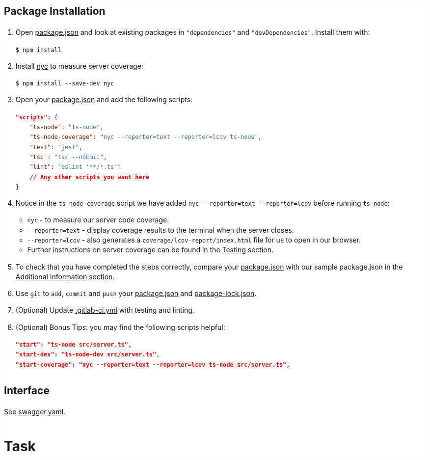## Package Installation

1. Open [package.json](package.json) and look at existing packages in `"dependencies"` and `"devDependencies"`. Install them with:
    ```shell
    $ npm install
    ```

1. Install [nyc](https://www.npmjs.com/package/nyc) to measure server coverage:
    ```shell
    $ npm install --save-dev nyc
    ```

1. Open your [package.json](package.json) and add the following scripts:
    ```json
    "scripts": {
        "ts-node": "ts-node",
        "ts-node-coverage": "nyc --reporter=text --reporter=lcov ts-node",
        "test": "jest",
        "tsc": "tsc --noEmit",
        "lint": "eslint '**/*.ts'"
        // Any other scripts you want here
    }
    ```

1. Notice in the `ts-node-coverage` script we have added `nyc --reporter=text --reporter=lcov` before running `ts-node`:
    - `nyc` - to measure our server code coverage.
    - `--reporter=text` - display coverage results to the terminal when the server closes.
    - `--reporter=lcov` - also generates a `coverage/lcov-report/index.html` file for us to open in our browser.
    - Further instructions on server coverage can be found in the [Testing](#testing) section.

1. To check that you have completed the steps correctly, compare your [package.json](package.json) with our sample package.json in the [Additional Information](#additional-information) section.

1. Use `git` to `add`, `commit` and `push` your [package.json](package.json) and [package-lock.json](package-lock.json).

1. (Optional) Update [.gitlab-ci.yml](.gitlab-ci.yml) with testing and linting.

1. (Optional) Bonus Tips: you may find the following scripts helpful:
    ```json
    "start": "ts-node src/server.ts",
    "start-dev": "ts-node-dev src/server.ts",
    "start-coverage": "nyc --reporter=text --reporter=lcov ts-node src/server.ts",
    ```

## Interface

See [swagger.yaml](swagger.yaml).

# Task
